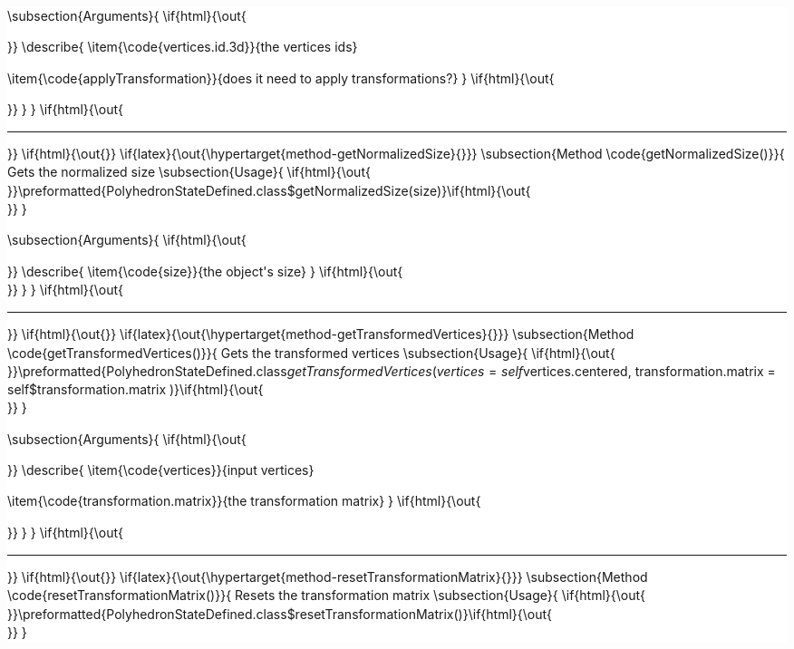 \subsection{Arguments}{
\if{html}{\out{<div class="arguments">}}
\describe{
\item{\code{vertices.id.3d}}{the vertices ids}

\item{\code{applyTransformation}}{does it need to apply transformations?}
}
\if{html}{\out{</div>}}
}
}
\if{html}{\out{<hr>}}
\if{html}{\out{<a id="method-getNormalizedSize"></a>}}
\if{latex}{\out{\hypertarget{method-getNormalizedSize}{}}}
\subsection{Method \code{getNormalizedSize()}}{
Gets the normalized size
\subsection{Usage}{
\if{html}{\out{<div class="r">}}\preformatted{PolyhedronStateDefined.class$getNormalizedSize(size)}\if{html}{\out{</div>}}
}

\subsection{Arguments}{
\if{html}{\out{<div class="arguments">}}
\describe{
\item{\code{size}}{the object's size}
}
\if{html}{\out{</div>}}
}
}
\if{html}{\out{<hr>}}
\if{html}{\out{<a id="method-getTransformedVertices"></a>}}
\if{latex}{\out{\hypertarget{method-getTransformedVertices}{}}}
\subsection{Method \code{getTransformedVertices()}}{
Gets the transformed vertices
\subsection{Usage}{
\if{html}{\out{<div class="r">}}\preformatted{PolyhedronStateDefined.class$getTransformedVertices(
  vertices = self$vertices.centered,
  transformation.matrix = self$transformation.matrix
)}\if{html}{\out{</div>}}
}

\subsection{Arguments}{
\if{html}{\out{<div class="arguments">}}
\describe{
\item{\code{vertices}}{input vertices}

\item{\code{transformation.matrix}}{the transformation matrix}
}
\if{html}{\out{</div>}}
}
}
\if{html}{\out{<hr>}}
\if{html}{\out{<a id="method-resetTransformationMatrix"></a>}}
\if{latex}{\out{\hypertarget{method-resetTransformationMatrix}{}}}
\subsection{Method \code{resetTransformationMatrix()}}{
Resets the transformation matrix
\subsection{Usage}{
\if{html}{\out{<div class="r">}}\preformatted{PolyhedronStateDefined.class$resetTransformationMatrix()}\if{html}{\out{</div>}}
}
